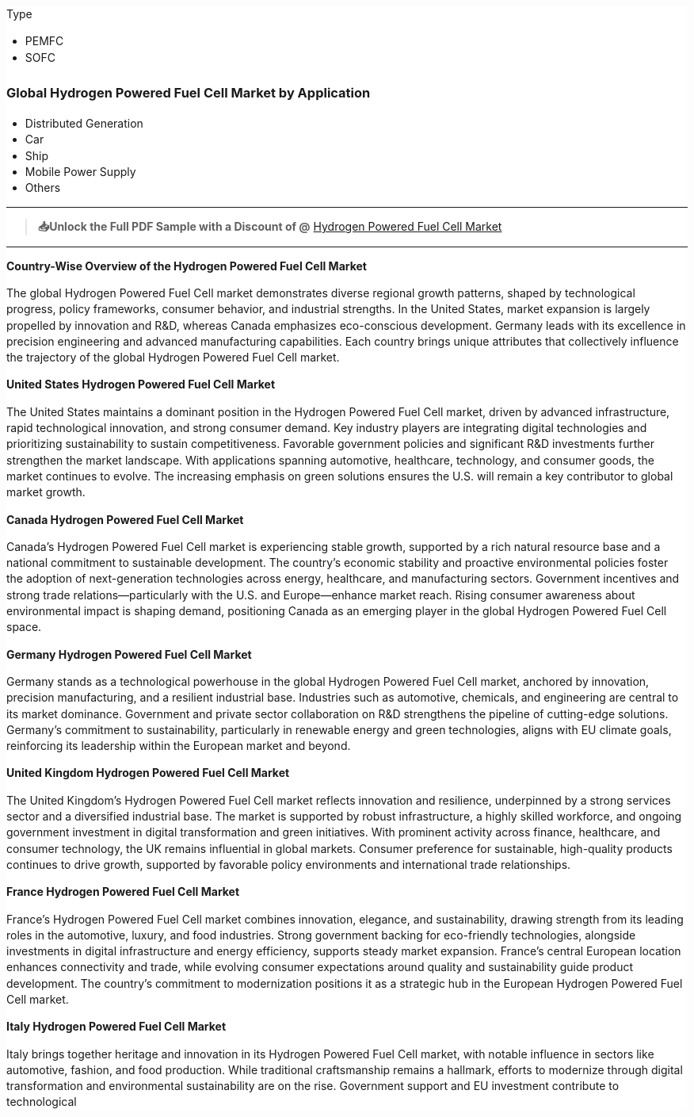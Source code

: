 Type</h3><ul><li>PEMFC</li><li>SOFC</li></ul><h3>Global Hydrogen Powered Fuel Cell Market by Application</h3><ul><li>Distributed Generation</li><li>Car</li><li>Ship</li><li>Mobile Power Supply</li><li>Others</li></ul></p><hr /><blockquote><p><strong>📥Unlock the Full PDF Sample with a Discount of @</strong> <a href="https://www.marketresearchintellect.com/ask-for-discount/?rid=998404&amp;utm_source=Github-April&amp;utm_medium=019">Hydrogen Powered Fuel Cell Market</a></p></blockquote><hr /><p class="" data-start="217" data-end="261"><strong data-start="217" data-end="261">Country-Wise Overview of the Hydrogen Powered Fuel Cell Market</strong></p><p class="" data-start="263" data-end="774">The global Hydrogen Powered Fuel Cell market demonstrates diverse regional growth patterns, shaped by technological progress, policy frameworks, consumer behavior, and industrial strengths. In the United States, market expansion is largely propelled by innovation and R&amp;D, whereas Canada emphasizes eco-conscious development. Germany leads with its excellence in precision engineering and advanced manufacturing capabilities. Each country brings unique attributes that collectively influence the trajectory of the global Hydrogen Powered Fuel Cell market.</p><p class="" data-start="776" data-end="1421"><strong data-start="776" data-end="805">United States Hydrogen Powered Fuel Cell Market</strong></p><p class="" data-start="776" data-end="1421">The United States maintains a dominant position in the Hydrogen Powered Fuel Cell market, driven by advanced infrastructure, rapid technological innovation, and strong consumer demand. Key industry players are integrating digital technologies and prioritizing sustainability to sustain competitiveness. Favorable government policies and significant R&amp;D investments further strengthen the market landscape. With applications spanning automotive, healthcare, technology, and consumer goods, the market continues to evolve. The increasing emphasis on green solutions ensures the U.S. will remain a key contributor to global market growth.</p><p class="" data-start="1423" data-end="2019"><strong data-start="1423" data-end="1445">Canada Hydrogen Powered Fuel Cell Market</strong></p><p class="" data-start="1423" data-end="2019">Canada&rsquo;s Hydrogen Powered Fuel Cell market is experiencing stable growth, supported by a rich natural resource base and a national commitment to sustainable development. The country&rsquo;s economic stability and proactive environmental policies foster the adoption of next-generation technologies across energy, healthcare, and manufacturing sectors. Government incentives and strong trade relations&mdash;particularly with the U.S. and Europe&mdash;enhance market reach. Rising consumer awareness about environmental impact is shaping demand, positioning Canada as an emerging player in the global Hydrogen Powered Fuel Cell space.</p><p class="" data-start="2021" data-end="2591"><strong data-start="2021" data-end="2044">Germany Hydrogen Powered Fuel Cell Market</strong></p><p class="" data-start="2021" data-end="2591">Germany stands as a technological powerhouse in the global Hydrogen Powered Fuel Cell market, anchored by innovation, precision manufacturing, and a resilient industrial base. Industries such as automotive, chemicals, and engineering are central to its market dominance. Government and private sector collaboration on R&amp;D strengthens the pipeline of cutting-edge solutions. Germany&rsquo;s commitment to sustainability, particularly in renewable energy and green technologies, aligns with EU climate goals, reinforcing its leadership within the European market and beyond.</p><p class="" data-start="2593" data-end="3221"><strong data-start="2593" data-end="2623">United Kingdom Hydrogen Powered Fuel Cell Market</strong></p><p class="" data-start="2593" data-end="3221">The United Kingdom&rsquo;s Hydrogen Powered Fuel Cell market reflects innovation and resilience, underpinned by a strong services sector and a diversified industrial base. The market is supported by robust infrastructure, a highly skilled workforce, and ongoing government investment in digital transformation and green initiatives. With prominent activity across finance, healthcare, and consumer technology, the UK remains influential in global markets. Consumer preference for sustainable, high-quality products continues to drive growth, supported by favorable policy environments and international trade relationships.</p><p class="" data-start="3223" data-end="3838"><strong data-start="3223" data-end="3245">France Hydrogen Powered Fuel Cell Market</strong></p><p class="" data-start="3223" data-end="3838">France&rsquo;s Hydrogen Powered Fuel Cell market combines innovation, elegance, and sustainability, drawing strength from its leading roles in the automotive, luxury, and food industries. Strong government backing for eco-friendly technologies, alongside investments in digital infrastructure and energy efficiency, supports steady market expansion. France&rsquo;s central European location enhances connectivity and trade, while evolving consumer expectations around quality and sustainability guide product development. The country&rsquo;s commitment to modernization positions it as a strategic hub in the European Hydrogen Powered Fuel Cell market.</p><p class="" data-start="3840" data-end="4422"><strong data-start="3840" data-end="3861">Italy Hydrogen Powered Fuel Cell Market</strong></p><p class="" data-start="3840" data-end="4422">Italy brings together heritage and innovation in its Hydrogen Powered Fuel Cell market, with notable influence in sectors like automotive, fashion, and food production. While traditional craftsmanship remains a hallmark, efforts to modernize through digital transformation and environmental sustainability are on the rise. Government support and EU investment contribute to technological